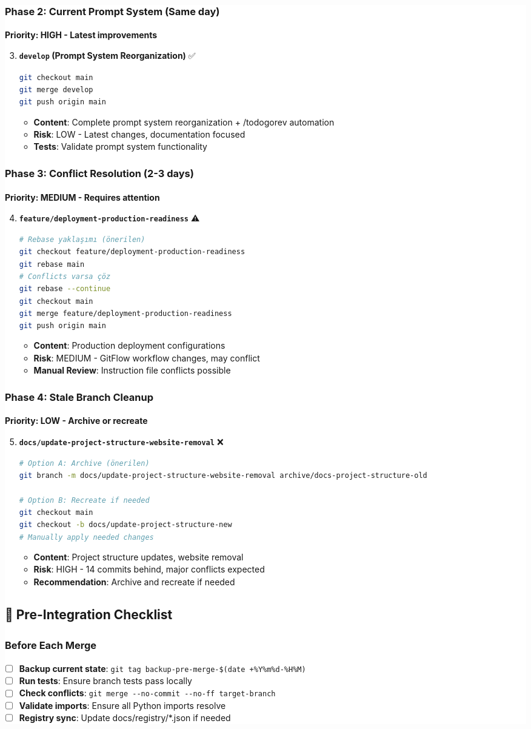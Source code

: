 ### Phase 2: Current Prompt System (Same day)
**Priority: HIGH - Latest improvements**

3. **`develop` (Prompt System Reorganization)** ✅
   ```bash
   git checkout main  
   git merge develop
   git push origin main
   ```
   - **Content**: Complete prompt system reorganization + /todogorev automation
   - **Risk**: LOW - Latest changes, documentation focused
   - **Tests**: Validate prompt system functionality

### Phase 3: Conflict Resolution (2-3 days)
**Priority: MEDIUM - Requires attention**

4. **`feature/deployment-production-readiness`** ⚠️
   ```bash
   # Rebase yaklaşımı (önerilen)
   git checkout feature/deployment-production-readiness
   git rebase main
   # Conflicts varsa çöz
   git rebase --continue
   git checkout main
   git merge feature/deployment-production-readiness
   git push origin main
   ```
   - **Content**: Production deployment configurations
   - **Risk**: MEDIUM - GitFlow workflow changes, may conflict
   - **Manual Review**: Instruction file conflicts possible

### Phase 4: Stale Branch Cleanup
**Priority: LOW - Archive or recreate**

5. **`docs/update-project-structure-website-removal`** ❌
   ```bash
   # Option A: Archive (önerilen)
   git branch -m docs/update-project-structure-website-removal archive/docs-project-structure-old
   
   # Option B: Recreate if needed
   git checkout main
   git checkout -b docs/update-project-structure-new
   # Manually apply needed changes
   ```
   - **Content**: Project structure updates, website removal
   - **Risk**: HIGH - 14 commits behind, major conflicts expected
   - **Recommendation**: Archive and recreate if needed

## 🔧 Pre-Integration Checklist

### Before Each Merge
- [ ] **Backup current state**: `git tag backup-pre-merge-$(date +%Y%m%d-%H%M)`
- [ ] **Run tests**: Ensure branch tests pass locally
- [ ] **Check conflicts**: `git merge --no-commit --no-ff target-branch`
- [ ] **Validate imports**: Ensure all Python imports resolve
- [ ] **Registry sync**: Update docs/registry/*.json if needed
